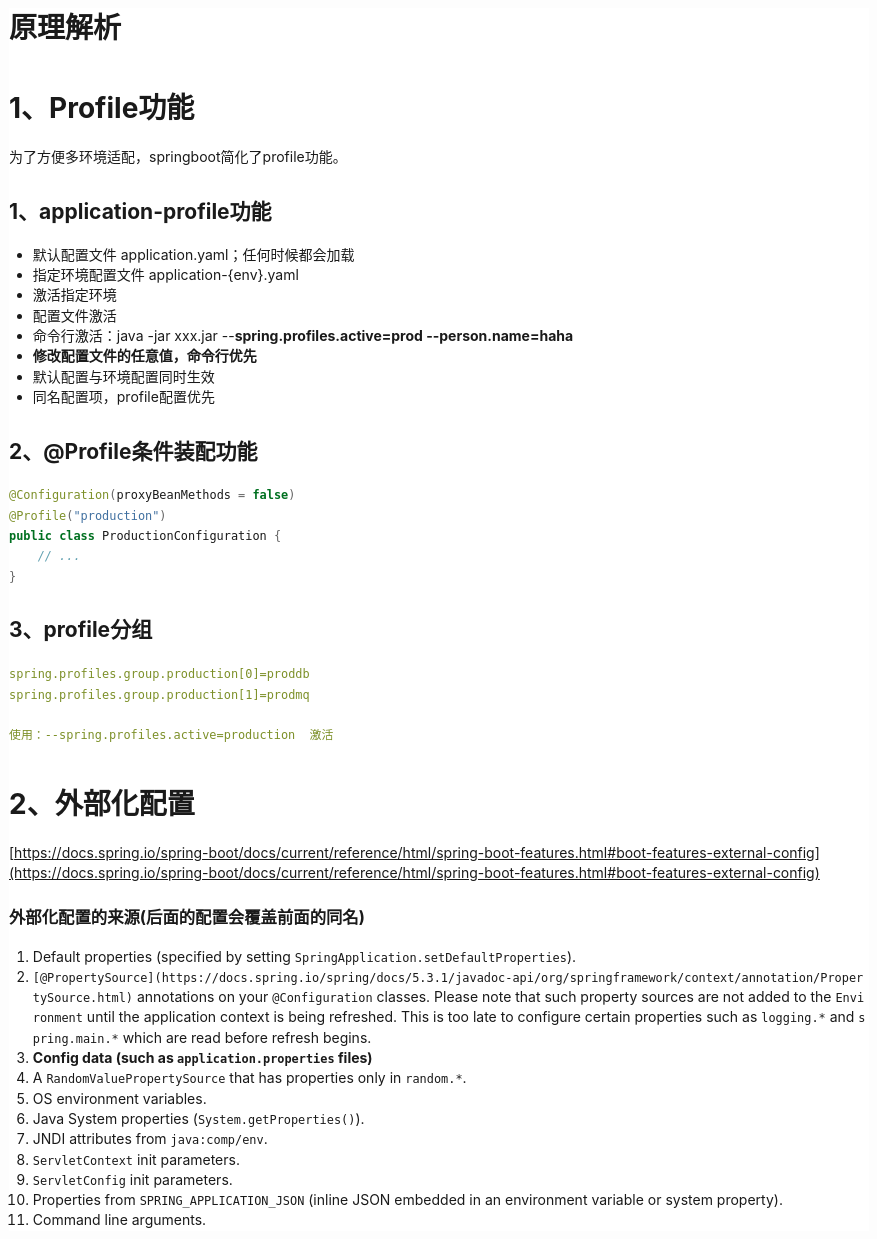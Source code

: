 # 原理解析

# 1、Profile功能

为了方便多环境适配，springboot简化了profile功能。

## 1、application-profile功能

- 默认配置文件 application.yaml；任何时候都会加载
- 指定环境配置文件 application-{env}.yaml
- 激活指定环境
- 配置文件激活
- 命令行激活：java -jar xxx.jar --**spring.profiles.active=prod --person.name=haha**
- **修改配置文件的任意值，命令行优先**
- 默认配置与环境配置同时生效
- 同名配置项，profile配置优先

## 2、@Profile条件装配功能

```java
@Configuration(proxyBeanMethods = false)
@Profile("production")
public class ProductionConfiguration {
    // ...
}
```

## 3、profile分组

```yaml
spring.profiles.group.production[0]=proddb
spring.profiles.group.production[1]=prodmq

使用：--spring.profiles.active=production  激活
```

# 2、外部化配置

[https://docs.spring.io/spring-boot/docs/current/reference/html/spring-boot-features.html#boot-features-external-config](https://docs.spring.io/spring-boot/docs/current/reference/html/spring-boot-features.html#boot-features-external-config)

### 外部化配置的来源(后面的配置会覆盖前面的同名)

1. Default properties (specified by setting `SpringApplication.setDefaultProperties`).
2. `[@PropertySource](https://docs.spring.io/spring/docs/5.3.1/javadoc-api/org/springframework/context/annotation/PropertySource.html)` annotations on your `@Configuration` classes. Please note that such property sources are not added to the `Environment` until the application context is being refreshed. This is too late to configure certain properties such as `logging.*` and `spring.main.*` which are read before refresh begins.
3. **Config data (such as `application.properties` files)**
4. A `RandomValuePropertySource` that has properties only in `random.*`.
5. OS environment variables.
6. Java System properties (`System.getProperties()`).
7. JNDI attributes from `java:comp/env`.
8. `ServletContext` init parameters.
9. `ServletConfig` init parameters.
10. Properties from `SPRING_APPLICATION_JSON` (inline JSON embedded in an environment variable or system property).
11. Command line arguments.